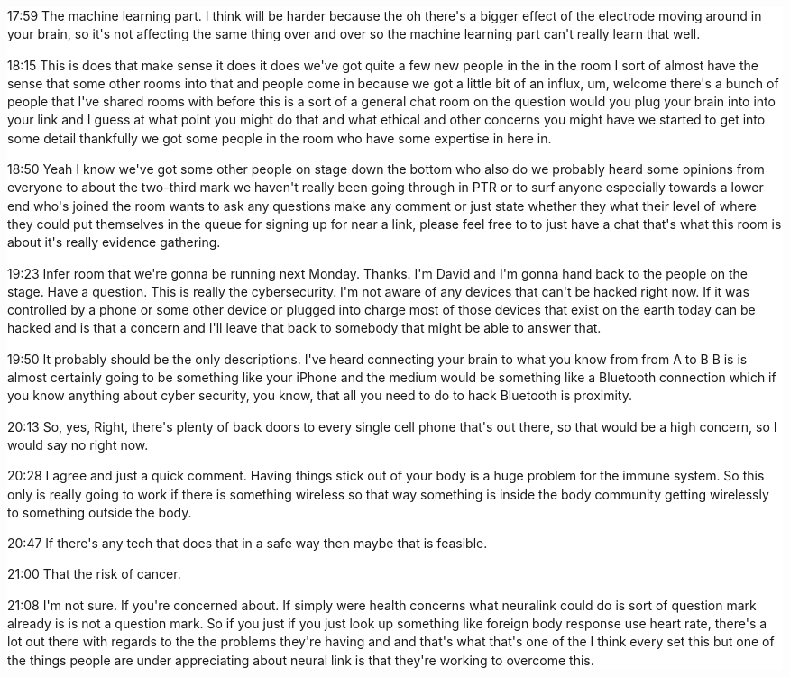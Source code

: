 17:59
The machine learning part. I think will be harder because the oh there's a bigger effect of the electrode moving around in your brain, so it's not affecting the same thing over and over so the machine learning part can't really learn that well.

18:15
This is does that make sense it does it does we've got quite a few new people in the in the room I sort of almost have the sense that some other rooms into that and people come in because we got a little bit of an influx, um, welcome there's a bunch of people that I've shared rooms with before this is a sort of a general chat room on the question would you plug your brain into into your link and I guess at what point you might do that and what ethical and other concerns you might have we started to get into some detail thankfully we got some people in the room who have some expertise in here in.

18:50
Yeah I know we've got some other people on stage down the bottom who also do we probably heard some opinions from everyone to about the two-third mark we haven't really been going through in PTR or to surf anyone especially towards a lower end who's joined the room wants to ask any questions make any comment or just state whether they what their level of where they could put themselves in the queue for signing up for near a link, please feel free to to just have a chat that's what this room is about it's really evidence gathering.

19:23
Infer room that we're gonna be running next Monday. Thanks. I'm David and I'm gonna hand back to the people on the stage. Have a question. This is really the cybersecurity. I'm not aware of any devices that can't be hacked right now. If it was controlled by a phone or some other device or plugged into charge most of those devices that exist on the earth today can be hacked and is that a concern and I'll leave that back to somebody that might be able to answer that.

19:50
It probably should be the only descriptions. I've heard connecting your brain to what you know from from A to B B is is almost certainly going to be something like your iPhone and the medium would be something like a Bluetooth connection which if you know anything about cyber security, you know, that all you need to do to hack Bluetooth is proximity.

20:13
So, yes, Right, there's plenty of back doors to every single cell phone that's out there, so that would be a high concern, so I would say no right now.

20:28
I agree and just a quick comment. Having things stick out of your body is a huge problem for the immune system. So this only is really going to work if there is something wireless so that way something is inside the body community getting wirelessly to something outside the body.

20:47
If there's any tech that does that in a safe way then maybe that is feasible.

21:00
That the risk of cancer.

21:08
I'm not sure. If you're concerned about. If simply were health concerns what neuralink could do is sort of question mark already is is not a question mark. So if you just if you just look up something like foreign body response use heart rate, there's a lot out there with regards to the the problems they're having and and that's what that's one of the I think every set this but one of the things people are under appreciating about neural link is that they're working to overcome this.
